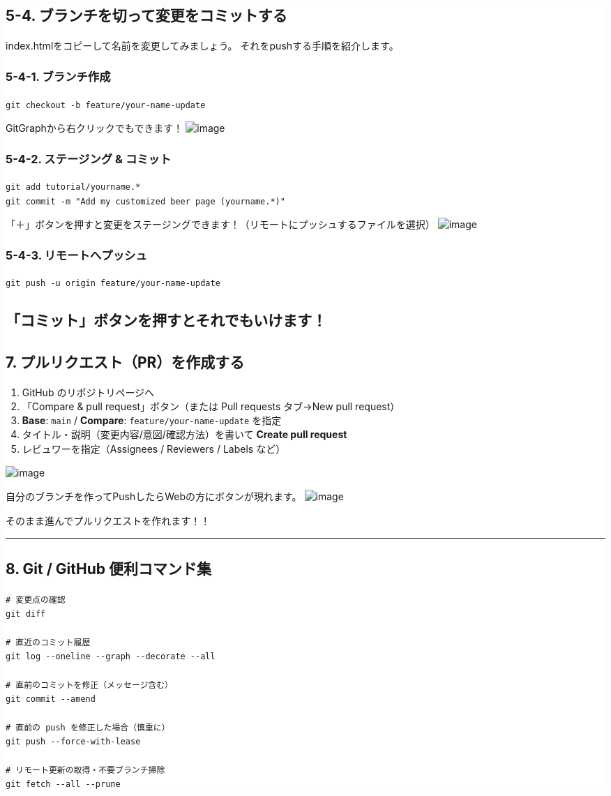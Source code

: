 
## 5-4. ブランチを切って変更をコミットする
index.htmlをコピーして名前を変更してみましょう。
それをpushする手順を紹介します。

### 5-4-1. ブランチ作成
```
git checkout -b feature/your-name-update
```
GitGraphから右クリックでもできます！
<img width="912" height="863" alt="image" src="https://github.com/user-attachments/assets/818711ef-f63e-4d4d-bead-c1df86b65ed4" />

### 5-4-2. ステージング & コミット
```
git add tutorial/yourname.*
git commit -m "Add my customized beer page (yourname.*)"
```
「＋」ボタンを押すと変更をステージングできます！（リモートにプッシュするファイルを選択）
<img width="305" height="232" alt="image" src="https://github.com/user-attachments/assets/3af1646e-b7e3-49c5-a287-6f8923775712" />

### 5-4-3. リモートへプッシュ
```
git push -u origin feature/your-name-update
```
「コミット」ボタンを押すとそれでもいけます！
---

## 7. プルリクエスト（PR）を作成する

1. GitHub のリポジトリページへ  
2. 「Compare & pull request」ボタン（または Pull requests タブ→New pull request）  
3. **Base**: `main` / **Compare**: `feature/your-name-update` を指定  
4. タイトル・説明（変更内容/意図/確認方法）を書いて **Create pull request**  
5. レビュワーを指定（Assignees / Reviewers / Labels など）

<img width="969" height="139" alt="image" src="https://github.com/user-attachments/assets/d5c04680-2a8e-4d89-ab5d-d7eeada942e7" />

自分のブランチを作ってPushしたらWebの方にボタンが現れます。
<img width="1041" height="739" alt="image" src="https://github.com/user-attachments/assets/1eec7b5d-ef6d-4789-85d4-a5e921568b5e" />

そのまま進んでプルリクエストを作れます！！

---

## 8. Git / GitHub 便利コマンド集

```
# 変更点の確認
git diff

# 直近のコミット履歴
git log --oneline --graph --decorate --all

# 直前のコミットを修正（メッセージ含む）
git commit --amend

# 直前の push を修正した場合（慎重に）
git push --force-with-lease

# リモート更新の取得・不要ブランチ掃除
git fetch --all --prune
```
